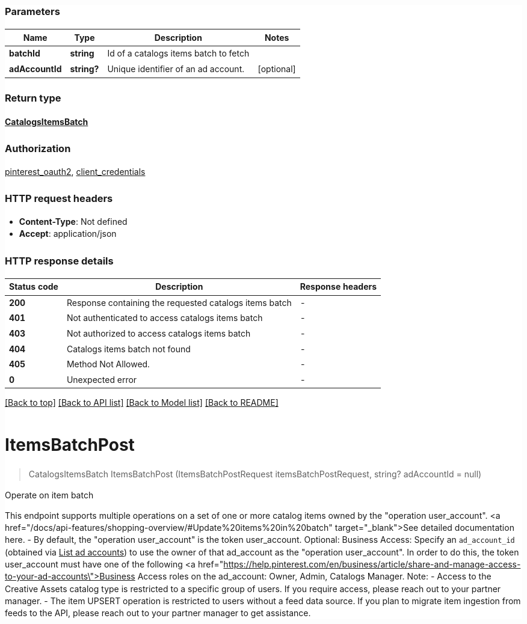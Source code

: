 ### Parameters

| Name | Type | Description | Notes |
|------|------|-------------|-------|
| **batchId** | **string** | Id of a catalogs items batch to fetch |  |
| **adAccountId** | **string?** | Unique identifier of an ad account. | [optional]  |

### Return type

[**CatalogsItemsBatch**](CatalogsItemsBatch.md)

### Authorization

[pinterest_oauth2](../README.md#pinterest_oauth2), [client_credentials](../README.md#client_credentials)

### HTTP request headers

 - **Content-Type**: Not defined
 - **Accept**: application/json


### HTTP response details
| Status code | Description | Response headers |
|-------------|-------------|------------------|
| **200** | Response containing the requested catalogs items batch |  -  |
| **401** | Not authenticated to access catalogs items batch |  -  |
| **403** | Not authorized to access catalogs items batch |  -  |
| **404** | Catalogs items batch not found |  -  |
| **405** | Method Not Allowed. |  -  |
| **0** | Unexpected error |  -  |

[[Back to top]](#) [[Back to API list]](../README.md#documentation-for-api-endpoints) [[Back to Model list]](../README.md#documentation-for-models) [[Back to README]](../README.md)

<a id="itemsbatchpost"></a>
# **ItemsBatchPost**
> CatalogsItemsBatch ItemsBatchPost (ItemsBatchPostRequest itemsBatchPostRequest, string? adAccountId = null)

Operate on item batch

This endpoint supports multiple operations on a set of one or more catalog items owned by the \"operation user_account\". <a href=\"/docs/api-features/shopping-overview/#Update%20items%20in%20batch\" target=\"_blank\">See detailed documentation here.</a> - By default, the \"operation user_account\" is the token user_account.  Optional: Business Access: Specify an <code>ad_account_id</code> (obtained via <a href='/docs/api/v5/#operation/ad_accounts/list'>List ad accounts</a>) to use the owner of that ad_account as the \"operation user_account\". In order to do this, the token user_account must have one of the following <a href=\"https://help.pinterest.com/en/business/article/share-and-manage-access-to-your-ad-accounts\">Business Access</a> roles on the ad_account: Owner, Admin, Catalogs Manager.  Note: - Access to the Creative Assets catalog type is restricted to a specific group of users. If you require access, please reach out to your partner manager. - The item UPSERT operation is restricted to users without a feed data source. If you plan to migrate item ingestion from feeds to the API, please reach out to your partner manager to get assistance.
